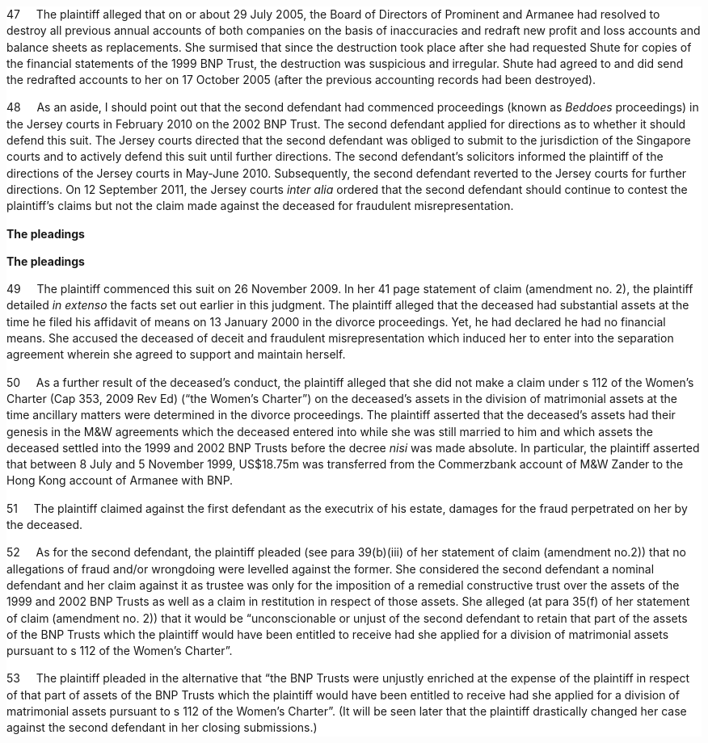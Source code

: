 47     The plaintiff alleged that on or about 29 July 2005, the Board of Directors of Prominent and Armanee had resolved to destroy all previous annual accounts of both companies on the basis of inaccuracies and redraft new profit and loss accounts and balance sheets as replacements. She surmised that since the destruction took place after she had requested Shute for copies of the financial statements of the 1999 BNP Trust, the destruction was suspicious and irregular. Shute had agreed to and did send the redrafted accounts to her on 17 October 2005 (after the previous accounting records had been destroyed). 

48     As an aside, I should point out that the second defendant had commenced proceedings (known as _Beddoes_ proceedings) in the Jersey courts in February 2010 on the 2002 BNP Trust. The second defendant applied for directions as to whether it should defend this suit. The Jersey courts directed that the second defendant was obliged to submit to the jurisdiction of the Singapore courts and to actively defend this suit until further directions. The second defendant’s solicitors informed the plaintiff of the directions of the Jersey courts in May-June 2010. Subsequently, the second defendant reverted to the Jersey courts for further directions. On 12 September 2011, the Jersey courts _inter alia_ ordered that the second defendant should continue to contest the plaintiff’s claims but not the claim made against the deceased for fraudulent misrepresentation. 

**The pleadings** 


**The pleadings** 

49     The plaintiff commenced this suit on 26 November 2009. In her 41 page statement of claim (amendment no. 2), the plaintiff detailed _in extenso_ the facts set out earlier in this judgment. The plaintiff alleged that the deceased had substantial assets at the time he filed his affidavit of means on 13 January 2000 in the divorce proceedings. Yet, he had declared he had no financial means. She accused the deceased of deceit and fraudulent misrepresentation which induced her to enter into the separation agreement wherein she agreed to support and maintain herself. 

50     As a further result of the deceased’s conduct, the plaintiff alleged that she did not make a claim under s 112 of the Women’s Charter (Cap 353, 2009 Rev Ed) (“the Women’s Charter”) on the deceased’s assets in the division of matrimonial assets at the time ancillary matters were determined in the divorce proceedings. The plaintiff asserted that the deceased’s assets had their genesis in the M&W agreements which the deceased entered into while she was still married to him and which assets the deceased settled into the 1999 and 2002 BNP Trusts before the decree _nisi_ was made absolute. In particular, the plaintiff asserted that between 8 July and 5 November 1999, US$18.75m was transferred from the Commerzbank account of M&W Zander to the Hong Kong account of Armanee with BNP. 

51     The plaintiff claimed against the first defendant as the executrix of his estate, damages for the fraud perpetrated on her by the deceased. 

52     As for the second defendant, the plaintiff pleaded (see para 39(b)(iii) of her statement of claim (amendment no.2)) that no allegations of fraud and/or wrongdoing were levelled against the former. She considered the second defendant a nominal defendant and her claim against it as trustee was only for the imposition of a remedial constructive trust over the assets of the 1999 and 2002 BNP Trusts as well as a claim in restitution in respect of those assets. She alleged (at para 35(f) of her statement of claim (amendment no. 2)) that it would be “unconscionable or unjust of the second defendant to retain that part of the assets of the BNP Trusts which the plaintiff would have been entitled to receive had she applied for a division of matrimonial assets pursuant to s 112 of the Women’s Charter”. 

53     The plaintiff pleaded in the alternative that “the BNP Trusts were unjustly enriched at the expense of the plaintiff in respect of that part of assets of the BNP Trusts which the plaintiff would have been entitled to receive had she applied for a division of matrimonial assets pursuant to s 112 of the Women’s Charter”. (It will be seen later that the plaintiff drastically changed her case against the second defendant in her closing submissions.) 
